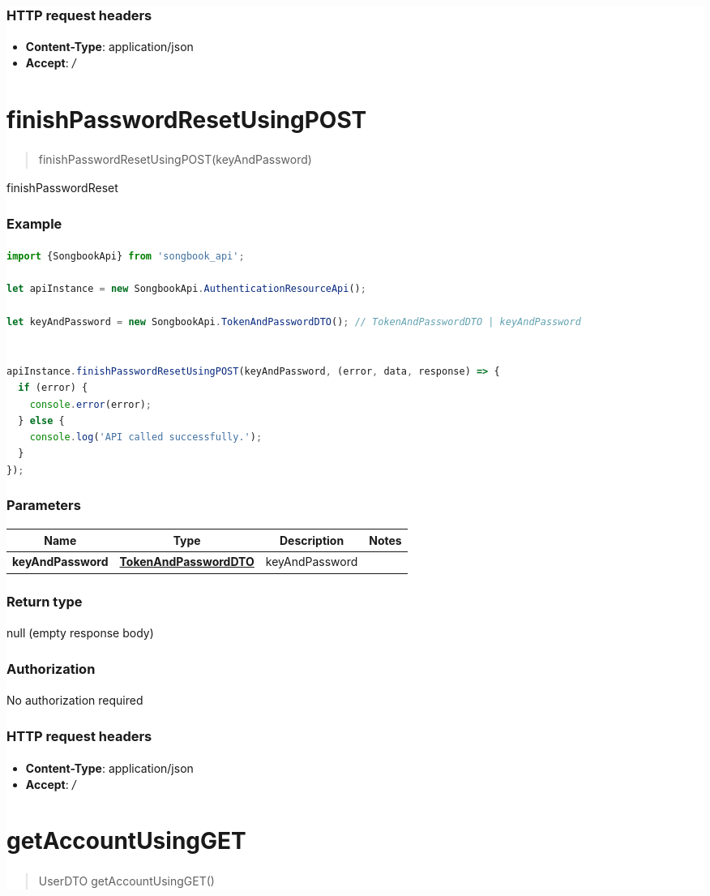 ### HTTP request headers

 - **Content-Type**: application/json
 - **Accept**: */*

<a name="finishPasswordResetUsingPOST"></a>
# **finishPasswordResetUsingPOST**
> finishPasswordResetUsingPOST(keyAndPassword)

finishPasswordReset

### Example
```javascript
import {SongbookApi} from 'songbook_api';

let apiInstance = new SongbookApi.AuthenticationResourceApi();

let keyAndPassword = new SongbookApi.TokenAndPasswordDTO(); // TokenAndPasswordDTO | keyAndPassword


apiInstance.finishPasswordResetUsingPOST(keyAndPassword, (error, data, response) => {
  if (error) {
    console.error(error);
  } else {
    console.log('API called successfully.');
  }
});
```

### Parameters

Name | Type | Description  | Notes
------------- | ------------- | ------------- | -------------
 **keyAndPassword** | [**TokenAndPasswordDTO**](TokenAndPasswordDTO.md)| keyAndPassword | 

### Return type

null (empty response body)

### Authorization

No authorization required

### HTTP request headers

 - **Content-Type**: application/json
 - **Accept**: */*

<a name="getAccountUsingGET"></a>
# **getAccountUsingGET**
> UserDTO getAccountUsingGET()
